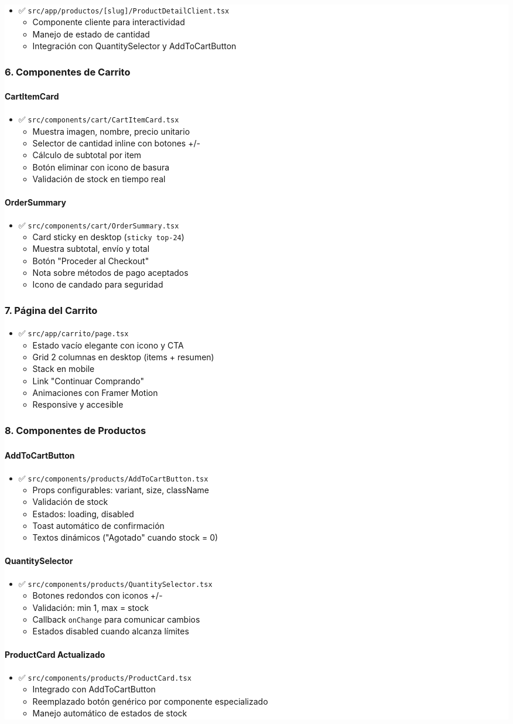 - ✅ `src/app/productos/[slug]/ProductDetailClient.tsx`
  - Componente cliente para interactividad
  - Manejo de estado de cantidad
  - Integración con QuantitySelector y AddToCartButton

### 6. Componentes de Carrito

#### CartItemCard
- ✅ `src/components/cart/CartItemCard.tsx`
  - Muestra imagen, nombre, precio unitario
  - Selector de cantidad inline con botones +/-
  - Cálculo de subtotal por item
  - Botón eliminar con icono de basura
  - Validación de stock en tiempo real

#### OrderSummary
- ✅ `src/components/cart/OrderSummary.tsx`
  - Card sticky en desktop (`sticky top-24`)
  - Muestra subtotal, envío y total
  - Botón "Proceder al Checkout"
  - Nota sobre métodos de pago aceptados
  - Icono de candado para seguridad

### 7. Página del Carrito
- ✅ `src/app/carrito/page.tsx`
  - Estado vacío elegante con icono y CTA
  - Grid 2 columnas en desktop (items + resumen)
  - Stack en mobile
  - Link "Continuar Comprando"
  - Animaciones con Framer Motion
  - Responsive y accesible

### 8. Componentes de Productos

#### AddToCartButton
- ✅ `src/components/products/AddToCartButton.tsx`
  - Props configurables: variant, size, className
  - Validación de stock
  - Estados: loading, disabled
  - Toast automático de confirmación
  - Textos dinámicos ("Agotado" cuando stock = 0)

#### QuantitySelector
- ✅ `src/components/products/QuantitySelector.tsx`
  - Botones redondos con iconos +/-
  - Validación: min 1, max = stock
  - Callback `onChange` para comunicar cambios
  - Estados disabled cuando alcanza límites

#### ProductCard Actualizado
- ✅ `src/components/products/ProductCard.tsx`
  - Integrado con AddToCartButton
  - Reemplazado botón genérico por componente especializado
  - Manejo automático de estados de stock
